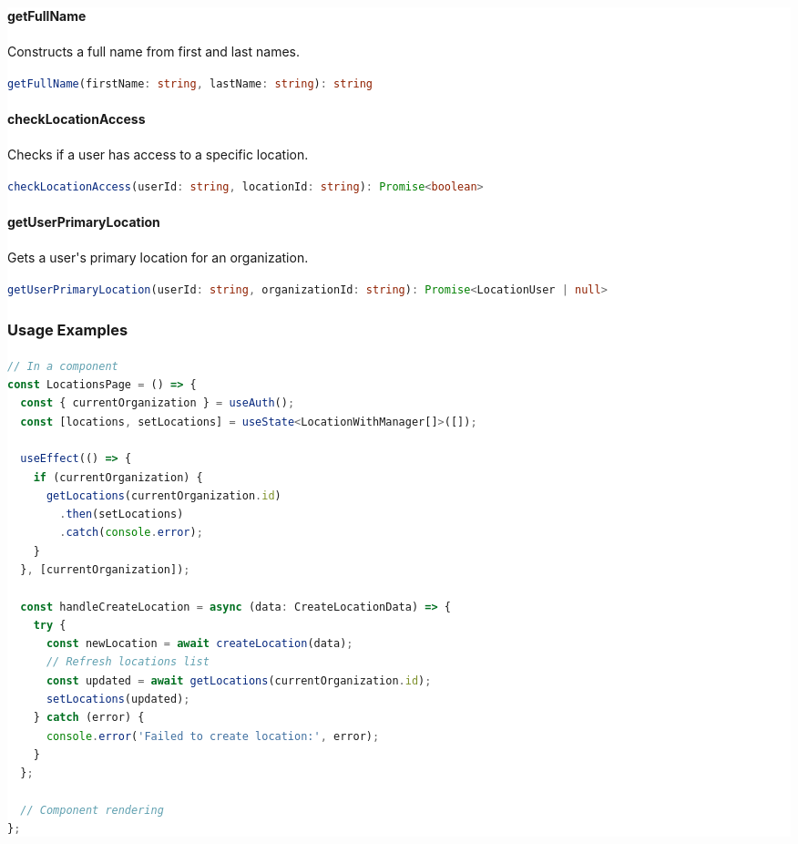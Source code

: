#### getFullName
Constructs a full name from first and last names.

```typescript
getFullName(firstName: string, lastName: string): string
```

#### checkLocationAccess
Checks if a user has access to a specific location.

```typescript
checkLocationAccess(userId: string, locationId: string): Promise<boolean>
```

#### getUserPrimaryLocation
Gets a user's primary location for an organization.

```typescript
getUserPrimaryLocation(userId: string, organizationId: string): Promise<LocationUser | null>
```

### Usage Examples

```typescript
// In a component
const LocationsPage = () => {
  const { currentOrganization } = useAuth();
  const [locations, setLocations] = useState<LocationWithManager[]>([]);
  
  useEffect(() => {
    if (currentOrganization) {
      getLocations(currentOrganization.id)
        .then(setLocations)
        .catch(console.error);
    }
  }, [currentOrganization]);
  
  const handleCreateLocation = async (data: CreateLocationData) => {
    try {
      const newLocation = await createLocation(data);
      // Refresh locations list
      const updated = await getLocations(currentOrganization.id);
      setLocations(updated);
    } catch (error) {
      console.error('Failed to create location:', error);
    }
  };
  
  // Component rendering
};
```